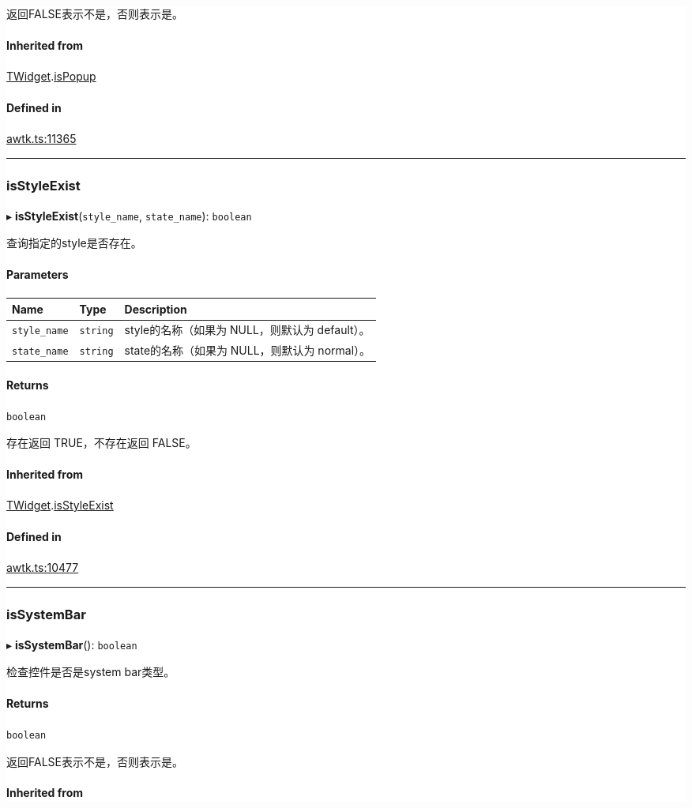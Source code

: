 返回FALSE表示不是，否则表示是。

#### Inherited from

[TWidget](TWidget.md).[isPopup](TWidget.md#ispopup)

#### Defined in

[awtk.ts:11365](https://github.com/zlgopen/awtk-binding/blob/25012c6/tools/code_gen/js/output/awtk.ts#L11365)

___

### isStyleExist

▸ **isStyleExist**(`style_name`, `state_name`): `boolean`

查询指定的style是否存在。

#### Parameters

| Name | Type | Description |
| :------ | :------ | :------ |
| `style_name` | `string` | style的名称（如果为 NULL，则默认为 default）。 |
| `state_name` | `string` | state的名称（如果为 NULL，则默认为 normal）。 |

#### Returns

`boolean`

存在返回 TRUE，不存在返回 FALSE。

#### Inherited from

[TWidget](TWidget.md).[isStyleExist](TWidget.md#isstyleexist)

#### Defined in

[awtk.ts:10477](https://github.com/zlgopen/awtk-binding/blob/25012c6/tools/code_gen/js/output/awtk.ts#L10477)

___

### isSystemBar

▸ **isSystemBar**(): `boolean`

检查控件是否是system bar类型。

#### Returns

`boolean`

返回FALSE表示不是，否则表示是。

#### Inherited from

